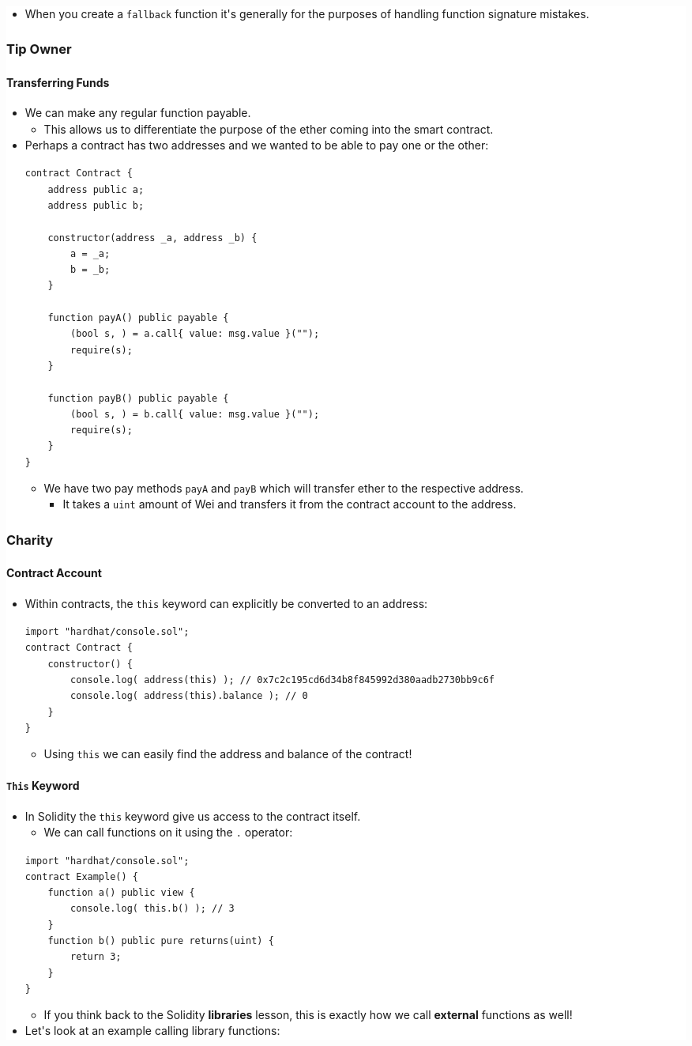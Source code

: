 - When you create a ``fallback`` function it's generally for the purposes of handling function signature mistakes.

### Tip Owner
#### Transferring Funds
- We can make any regular function payable.
    - This allows us to differentiate the purpose of the ether coming into the smart contract.
- Perhaps a contract has two addresses and we wanted to be able to pay one or the other:
    ```solidity
    contract Contract {
        address public a;
        address public b;

        constructor(address _a, address _b) {
            a = _a;
            b = _b;
        }

        function payA() public payable {
            (bool s, ) = a.call{ value: msg.value }("");
            require(s);
        }

        function payB() public payable {
            (bool s, ) = b.call{ value: msg.value }("");
            require(s);
        }
    }
    ```
    -  We have two pay methods ``payA`` and ``payB`` which will transfer ether to the respective address.
        - It takes a ``uint`` amount of Wei and transfers it from the contract account to the address.
### Charity
#### Contract Account
- Within contracts, the ``this`` keyword can explicitly be converted to an address:
    ```solidity
    import "hardhat/console.sol";
    contract Contract {
        constructor() {
            console.log( address(this) ); // 0x7c2c195cd6d34b8f845992d380aadb2730bb9c6f
            console.log( address(this).balance ); // 0
        }
    }
    ```
    - Using ``this`` we can easily find the address and balance of the contract!
#### ``This`` Keyword
- In Solidity the ``this`` keyword give us access to the contract itself.
    - We can call functions on it using the ``.`` operator:
    ```soliditiy
    import "hardhat/console.sol";
    contract Example() {
        function a() public view {
            console.log( this.b() ); // 3
        }
        function b() public pure returns(uint) {
            return 3;
        }
    }
    ```
    - If you think back to the Solidity **libraries** lesson, this is exactly how we call **external** functions as well!
- Let's look at an example calling library functions:
    ```solidity